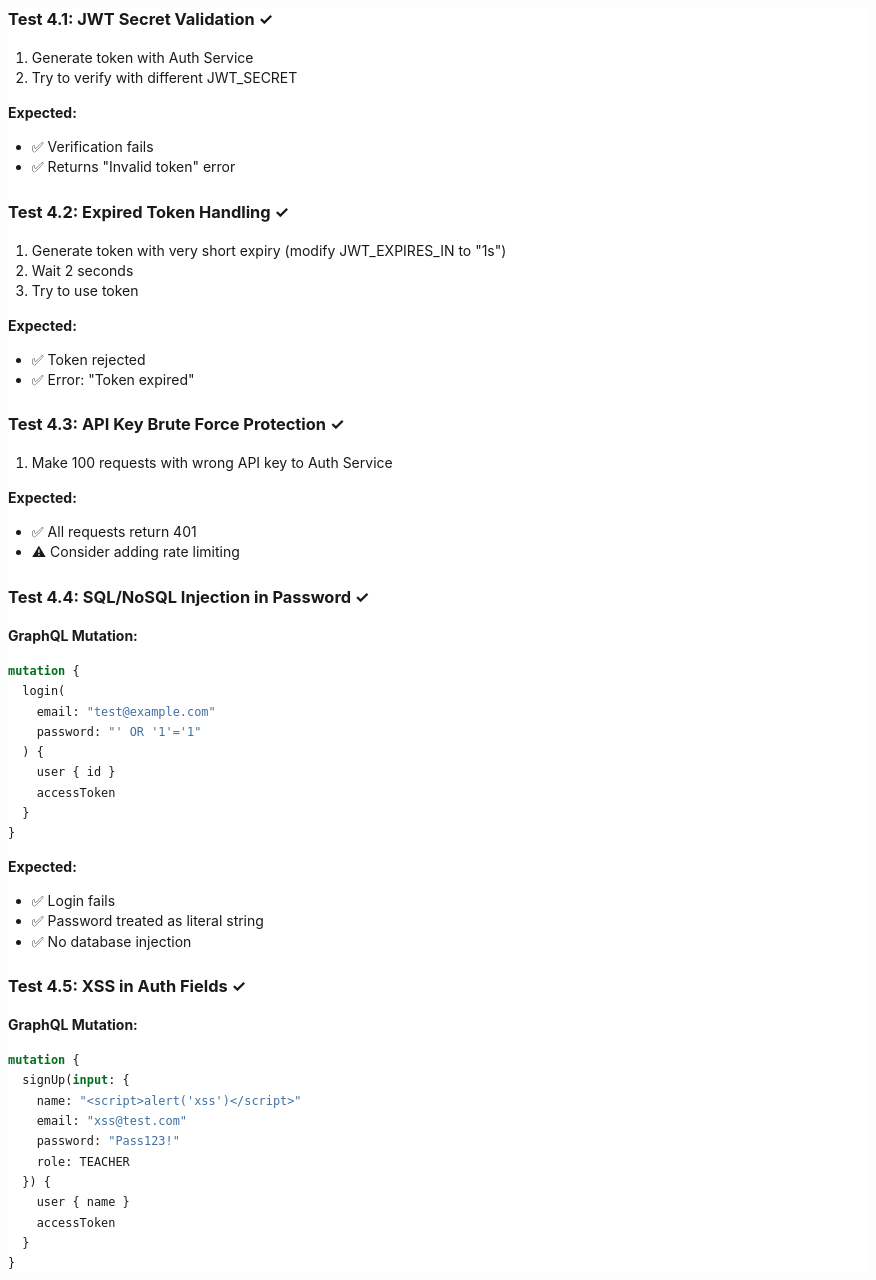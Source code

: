 ### Test 4.1: JWT Secret Validation ✓

1. Generate token with Auth Service
2. Try to verify with different JWT_SECRET

**Expected:**
- ✅ Verification fails
- ✅ Returns "Invalid token" error

### Test 4.2: Expired Token Handling ✓

1. Generate token with very short expiry (modify JWT_EXPIRES_IN to "1s")
2. Wait 2 seconds
3. Try to use token

**Expected:**
- ✅ Token rejected
- ✅ Error: "Token expired"

### Test 4.3: API Key Brute Force Protection ✓

1. Make 100 requests with wrong API key to Auth Service

**Expected:**
- ✅ All requests return 401
- ⚠️ Consider adding rate limiting

### Test 4.4: SQL/NoSQL Injection in Password ✓

**GraphQL Mutation:**
```graphql
mutation {
  login(
    email: "test@example.com"
    password: "' OR '1'='1"
  ) {
    user { id }
    accessToken
  }
}
```

**Expected:**
- ✅ Login fails
- ✅ Password treated as literal string
- ✅ No database injection

### Test 4.5: XSS in Auth Fields ✓

**GraphQL Mutation:**
```graphql
mutation {
  signUp(input: {
    name: "<script>alert('xss')</script>"
    email: "xss@test.com"
    password: "Pass123!"
    role: TEACHER
  }) {
    user { name }
    accessToken
  }
}
```
